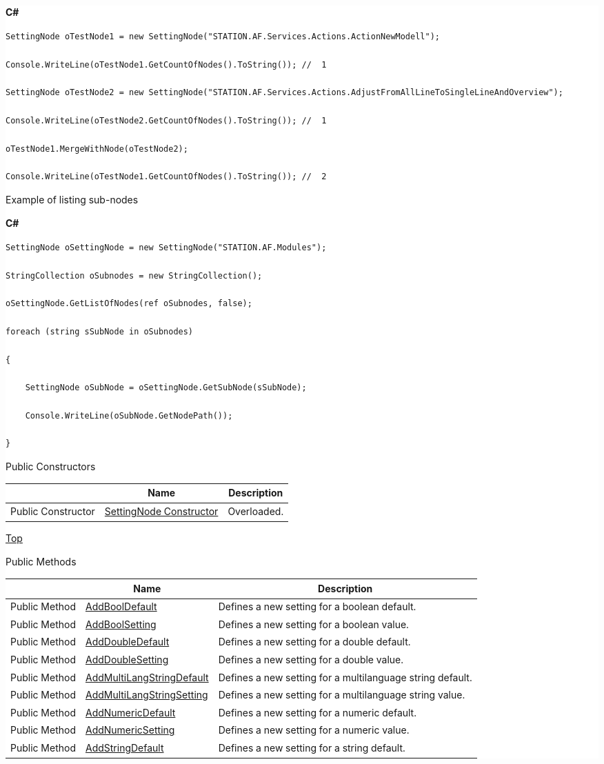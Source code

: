 **C#**

```
SettingNode oTestNode1 = new SettingNode("STATION.AF.Services.Actions.ActionNewModell");

Console.WriteLine(oTestNode1.GetCountOfNodes().ToString()); //  1

SettingNode oTestNode2 = new SettingNode("STATION.AF.Services.Actions.AdjustFromAllLineToSingleLineAndOverview");

Console.WriteLine(oTestNode2.GetCountOfNodes().ToString()); //  1

oTestNode1.MergeWithNode(oTestNode2);

Console.WriteLine(oTestNode1.GetCountOfNodes().ToString()); //  2

```

Example of listing sub-nodes

**C#**

```
SettingNode oSettingNode = new SettingNode("STATION.AF.Modules");

StringCollection oSubnodes = new StringCollection();

oSettingNode.GetListOfNodes(ref oSubnodes, false);

foreach (string sSubNode in oSubnodes)

{

    SettingNode oSubNode = oSettingNode.GetSubNode(sSubNode);

    Console.WriteLine(oSubNode.GetNodePath());

}

```

Public Constructors

|  | Name | Description |
| --- | --- | --- |
| Public Constructor | [SettingNode Constructor](Eplan.EplApi.Baseu~Eplan.EplApi.Base.SettingNode~_ctor.html) | Overloaded. |

[Top](#top)

Public Methods

|  | Name | Description |
| --- | --- | --- |
| Public Method | [AddBoolDefault](Eplan.EplApi.Baseu~Eplan.EplApi.Base.SettingNode~AddBoolDefault.html) | Defines a new setting for a boolean default. |
| Public Method | [AddBoolSetting](Eplan.EplApi.Baseu~Eplan.EplApi.Base.SettingNode~AddBoolSetting.html) | Defines a new setting for a boolean value. |
| Public Method | [AddDoubleDefault](Eplan.EplApi.Baseu~Eplan.EplApi.Base.SettingNode~AddDoubleDefault.html) | Defines a new setting for a double default. |
| Public Method | [AddDoubleSetting](Eplan.EplApi.Baseu~Eplan.EplApi.Base.SettingNode~AddDoubleSetting.html) | Defines a new setting for a double value. |
| Public Method | [AddMultiLangStringDefault](Eplan.EplApi.Baseu~Eplan.EplApi.Base.SettingNode~AddMultiLangStringDefault.html) | Defines a new setting for a multilanguage string default. |
| Public Method | [AddMultiLangStringSetting](Eplan.EplApi.Baseu~Eplan.EplApi.Base.SettingNode~AddMultiLangStringSetting.html) | Defines a new setting for a multilanguage string value. |
| Public Method | [AddNumericDefault](Eplan.EplApi.Baseu~Eplan.EplApi.Base.SettingNode~AddNumericDefault.html) | Defines a new setting for a numeric default. |
| Public Method | [AddNumericSetting](Eplan.EplApi.Baseu~Eplan.EplApi.Base.SettingNode~AddNumericSetting.html) | Defines a new setting for a numeric value. |
| Public Method | [AddStringDefault](Eplan.EplApi.Baseu~Eplan.EplApi.Base.SettingNode~AddStringDefault.html) | Defines a new setting for a string default. |